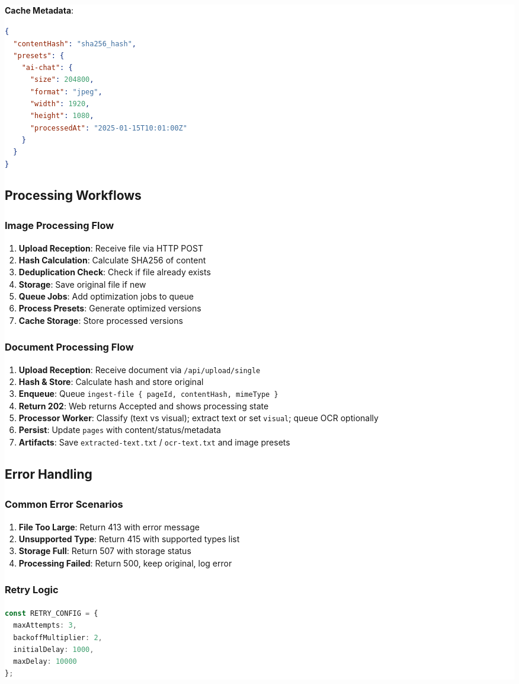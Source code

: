 **Cache Metadata**:
```json
{
  "contentHash": "sha256_hash",
  "presets": {
    "ai-chat": {
      "size": 204800,
      "format": "jpeg",
      "width": 1920,
      "height": 1080,
      "processedAt": "2025-01-15T10:01:00Z"
    }
  }
}
```

## Processing Workflows

### Image Processing Flow
1. **Upload Reception**: Receive file via HTTP POST
2. **Hash Calculation**: Calculate SHA256 of content
3. **Deduplication Check**: Check if file already exists
4. **Storage**: Save original file if new
5. **Queue Jobs**: Add optimization jobs to queue
6. **Process Presets**: Generate optimized versions
7. **Cache Storage**: Store processed versions

### Document Processing Flow
1. **Upload Reception**: Receive document via `/api/upload/single`
2. **Hash & Store**: Calculate hash and store original
3. **Enqueue**: Queue `ingest-file { pageId, contentHash, mimeType }`
4. **Return 202**: Web returns Accepted and shows processing state
5. **Processor Worker**: Classify (text vs visual); extract text or set `visual`; queue OCR optionally
6. **Persist**: Update `pages` with content/status/metadata
7. **Artifacts**: Save `extracted-text.txt` / `ocr-text.txt` and image presets

## Error Handling

### Common Error Scenarios
1. **File Too Large**: Return 413 with error message
2. **Unsupported Type**: Return 415 with supported types list
3. **Storage Full**: Return 507 with storage status
4. **Processing Failed**: Return 500, keep original, log error

### Retry Logic
```typescript
const RETRY_CONFIG = {
  maxAttempts: 3,
  backoffMultiplier: 2,
  initialDelay: 1000,
  maxDelay: 10000
};
```
